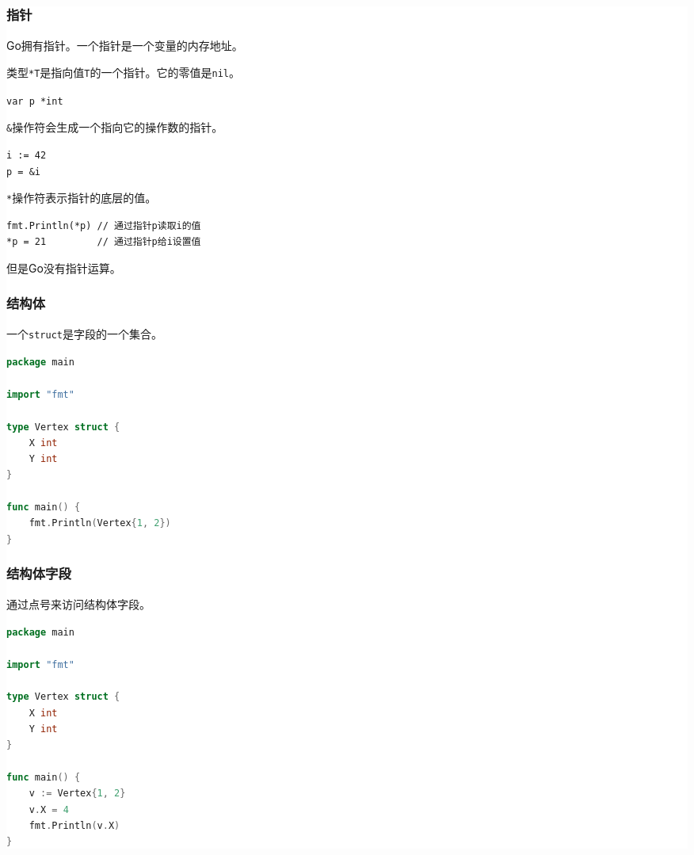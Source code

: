 ### 指针

Go拥有指针。一个指针是一个变量的内存地址。

类型`*T`是指向值`T`的一个指针。它的零值是`nil`。

	var p *int

`&`操作符会生成一个指向它的操作数的指针。

	i := 42
	p = &i

`*`操作符表示指针的底层的值。

	fmt.Println(*p) // 通过指针p读取i的值
	*p = 21         // 通过指针p给i设置值

但是Go没有指针运算。

### 结构体

一个`struct`是字段的一个集合。

``` go
package main

import "fmt"

type Vertex struct {
	X int
	Y int
}

func main() {
	fmt.Println(Vertex{1, 2})
}
```

### 结构体字段

通过点号来访问结构体字段。

``` go
package main

import "fmt"

type Vertex struct {
	X int
	Y int
}

func main() {
	v := Vertex{1, 2}
	v.X = 4
	fmt.Println(v.X)
}
```
